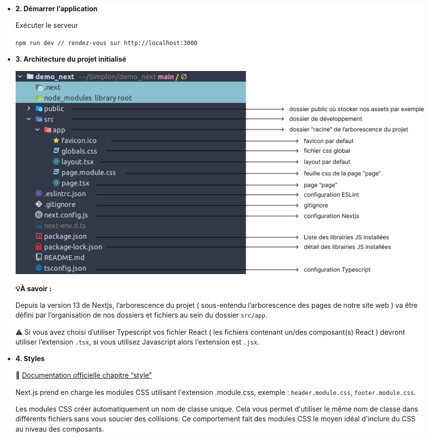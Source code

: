 - **2. Démarrer l’application**
    
    Exécuter le serveur
    
    ```bash
    npm run dev // rendez-vous sur http://localhost:3000
    ```
    
- **3. Architecture du projet initialisé**
    
    
    ![next_1.png](next/next_1.png)
    
    **💡À savoir :**
    
    Depuis la version 13 de Nextjs, l’arborescence du projet ( sous-entendu l’arborescence des pages de notre site web ) va être défini par l’organisation de nos dossiers et fichiers au sein du dossier `src/app`.
    
    ⚠️ Si vous avez choisi d’utiliser Typescript vos fichier React ( les fichiers contenant un/des composant(s) React ) devront utiliser l’extension `.tsx`, si vous utilisez Javascript alors l’extension est `.jsx`.
    
- **4. Styles**
    
    🔗 [Documentation officielle chapitre “style”](https://nextjs.org/docs/app/building-your-application/styling)
    
    Next.js prend en charge les modules CSS utilisant l'extension .module.css, exemple : `header.module.css`, `footer.module.css`.
    
    Les modules CSS créer automatiquement un nom de classe unique. Cela vous permet d'utiliser le même nom de classe dans différents fichiers sans vous soucier des collisions. Ce comportement fait des modules CSS le moyen idéal d'inclure du CSS au niveau des composants.
    